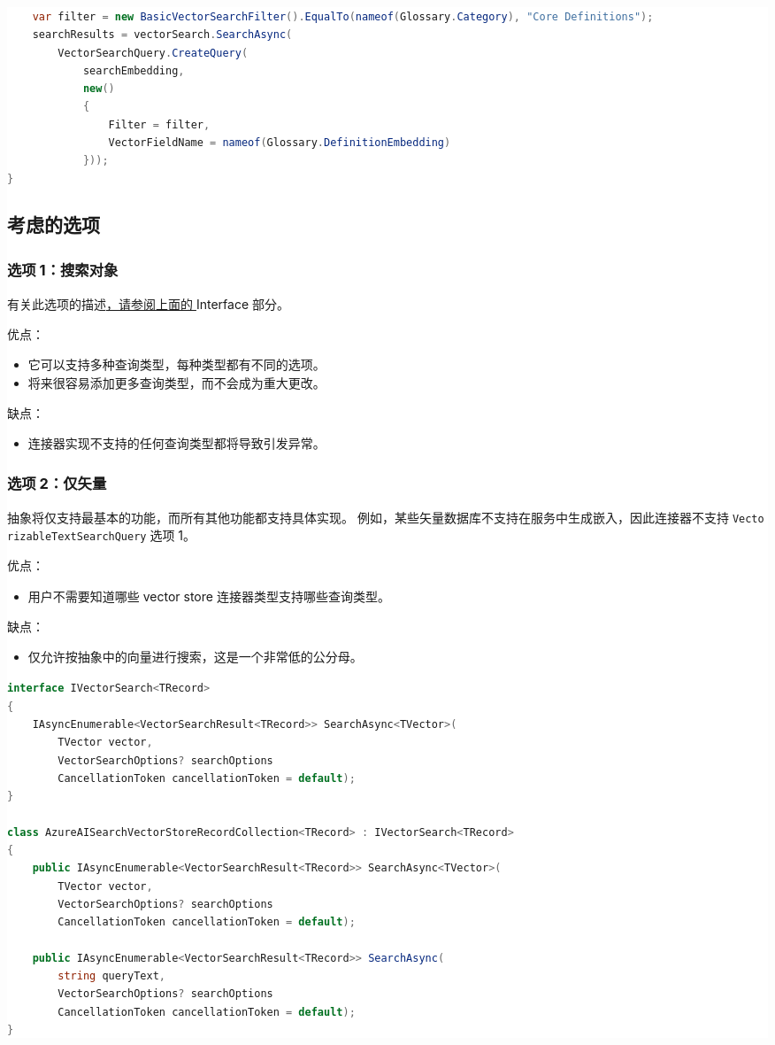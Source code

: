 ```csharp
    var filter = new BasicVectorSearchFilter().EqualTo(nameof(Glossary.Category), "Core Definitions");
    searchResults = vectorSearch.SearchAsync(
        VectorSearchQuery.CreateQuery(
            searchEmbedding,
            new()
            {
                Filter = filter,
                VectorFieldName = nameof(Glossary.DefinitionEmbedding)
            }));
}
```

## 考虑的选项

### 选项 1：搜索对象

有关此选项的描述[，请参阅上面的 ](#interface)Interface 部分。

优点：

- 它可以支持多种查询类型，每种类型都有不同的选项。
- 将来很容易添加更多查询类型，而不会成为重大更改。

缺点：

- 连接器实现不支持的任何查询类型都将导致引发异常。

### 选项 2：仅矢量

抽象将仅支持最基本的功能，而所有其他功能都支持具体实现。
例如，某些矢量数据库不支持在服务中生成嵌入，因此连接器不支持 `VectorizableTextSearchQuery` 选项 1。

优点：

- 用户不需要知道哪些 vector store 连接器类型支持哪些查询类型。

缺点：

- 仅允许按抽象中的向量进行搜索，这是一个非常低的公分母。

```csharp
interface IVectorSearch<TRecord>
{
    IAsyncEnumerable<VectorSearchResult<TRecord>> SearchAsync<TVector>(
        TVector vector,
        VectorSearchOptions? searchOptions
        CancellationToken cancellationToken = default);
}

class AzureAISearchVectorStoreRecordCollection<TRecord> : IVectorSearch<TRecord>
{
    public IAsyncEnumerable<VectorSearchResult<TRecord>> SearchAsync<TVector>(
        TVector vector,
        VectorSearchOptions? searchOptions
        CancellationToken cancellationToken = default);

    public IAsyncEnumerable<VectorSearchResult<TRecord>> SearchAsync(
        string queryText,
        VectorSearchOptions? searchOptions
        CancellationToken cancellationToken = default);
}
```
